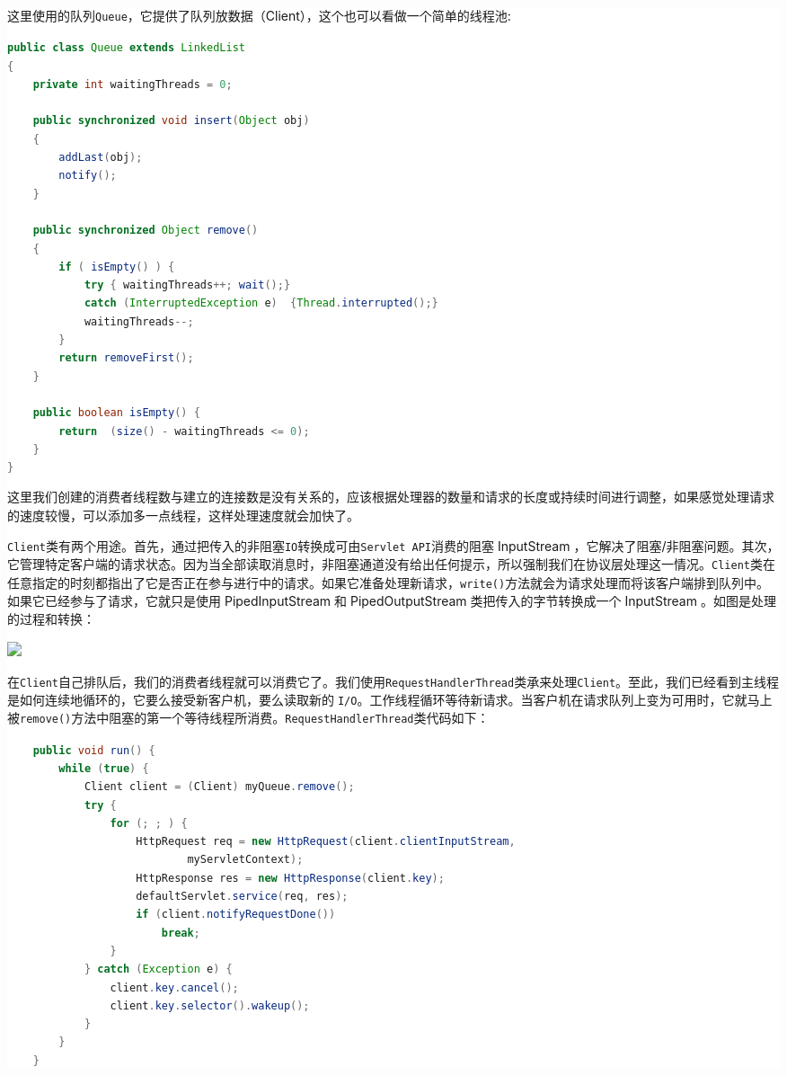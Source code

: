 这里使用的队列`Queue`，它提供了队列放数据（Client），这个也可以看做一个简单的线程池:

``` java
public class Queue extends LinkedList
{
	private int waitingThreads = 0;

	public synchronized void insert(Object obj)
	{
		addLast(obj);
		notify();
	}

	public synchronized Object remove()
	{
		if ( isEmpty() ) {
			try	{ waitingThreads++; wait();} 
			catch (InterruptedException e)	{Thread.interrupted();}
			waitingThreads--;
		}
		return removeFirst();
	}

	public boolean isEmpty() {
		return 	(size() - waitingThreads <= 0);
	}
}
```

这里我们创建的消费者线程数与建立的连接数是没有关系的，应该根据处理器的数量和请求的长度或持续时间进行调整，如果感觉处理请求的速度较慢，可以添加多一点线程，这样处理速度就会加快了。

`Client`类有两个用途。首先，通过把传入的非阻塞`IO`转换成可由`Servlet API`消费的阻塞 InputStream ，它解决了阻塞/非阻塞问题。其次，它管理特定客户端的请求状态。因为当全部读取消息时，非阻塞通道没有给出任何提示，所以强制我们在协议层处理这一情况。`Client`类在任意指定的时刻都指出了它是否正在参与进行中的请求。如果它准备处理新请求，`write()`方法就会为请求处理而将该客户端排到队列中。如果它已经参与了请求，它就只是使用 PipedInputStream 和 PipedOutputStream 类把传入的字节转换成一个 InputStream 。如图是处理的过程和转换：

![](/images/NIOWebServer/image1.gif)

在`Client`自己排队后，我们的消费者线程就可以消费它了。我们使用`RequestHandlerThread`类承来处理`Client`。至此，我们已经看到主线程是如何连续地循环的，它要么接受新客户机，要么读取新的 `I/O`。工作线程循环等待新请求。当客户机在请求队列上变为可用时，它就马上被`remove()`方法中阻塞的第一个等待线程所消费。`RequestHandlerThread`类代码如下：

``` java
	public void run() {
		while (true) {
			Client client = (Client) myQueue.remove();
			try {
				for (; ; ) {
					HttpRequest req = new HttpRequest(client.clientInputStream,
							myServletContext);
					HttpResponse res = new HttpResponse(client.key);
					defaultServlet.service(req, res);
					if (client.notifyRequestDone())
						break;
				}
			} catch (Exception e) {
				client.key.cancel();
				client.key.selector().wakeup();
			}
		}
	}
```
